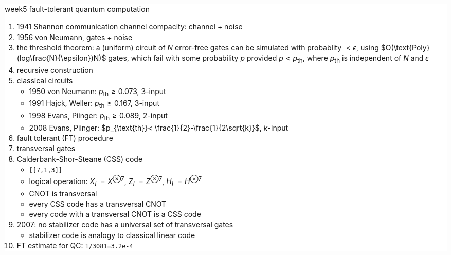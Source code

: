 week5 fault-tolerant quantum computation

1. 1941 Shannon communication channel compacity: channel + noise
2. 1956 von Neumann, gates + noise
3. the threshold theorem: a (uniform) circuit of $N$ error-free gates can be simulated with probablity $<\epsilon$, using $O(\text{Poly}(log\frac{N}{\epsilon})N)$ gates, which fail with some probability $p$ provided $p<p_{\text{th}}$, where $p_{\text{th}}$ is independent of $N$ and $\epsilon$
4. recursive construction
5. classical circuits
   * 1950 von Neumann: $p_{\text{th}}\geq 0.073$, 3-input
   * 1991 Hajck, Weller: $p_{\text{th}}\geq 0.167$, 3-input
   * 1998 Evans, Piinger: $p_{\text{th}}\geq 0.089$, 2-input
   * 2008 Evans, Piinger: $p_{\text{th}}< \frac{1}{2}-\frac{1}{2\sqrt{k}}$, $k$-input
6. fault tolerant (FT) procedure
7. transversal gates
8. Calderbank-Shor-Steane (CSS) code
   * `[[7,1,3]]`
   * logical operation: $X_L=X^{\otimes 7}$, $Z_L=Z^{\otimes 7}$, $H_L=H^{\otimes 7}$
   * CNOT is transversal
   * every CSS code has a transversal CNOT
   * every code with a transversal CNOT is a CSS code
9. 2007: no stabilizer code has a universal set of transversal gates
   * stabilizer code is analogy to classical linear code
10. FT estimate for QC: `1/3081=3.2e-4`

